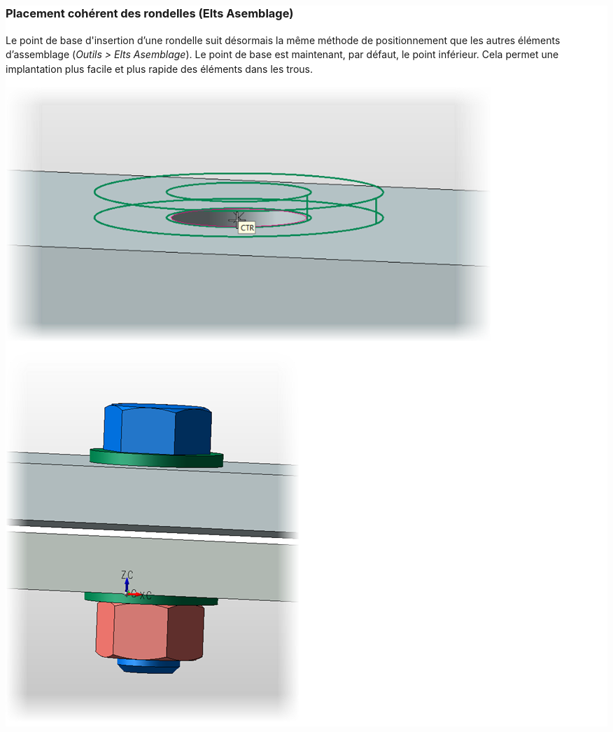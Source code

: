 ### Placement cohérent des rondelles (Elts Asemblage)
Le point de base d'insertion d’une rondelle suit désormais la même méthode de positionnement que les autres éléments d’assemblage (_Outils > Elts Asemblage_).
Le point de base est maintenant, par défaut, le point inférieur. Cela permet une implantation plus facile et plus rapide des éléments dans les trous.

![](../assets/images_fiches/kc_2023_sp1/image%2012.png)![](../assets/images_fiches/kc_2023_sp1/image%2013.png)
  
